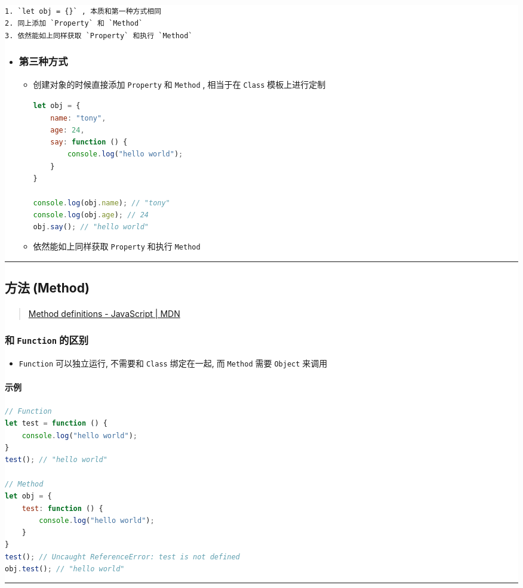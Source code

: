 	1. `let obj = {}` , 本质和第一种方式相同
	2. 同上添加 `Property` 和 `Method`
	3. 依然能如上同样获取 `Property` 和执行 `Method`

- ### 第三种方式

	- 创建对象的时候直接添加 `Property` 和 `Method` , 相当于在 `Class` 模板上进行定制

		```js
		let obj = {
		    name: "tony",
		    age: 24,
		    say: function () {
		        console.log("hello world");
		    }
		}
		
		console.log(obj.name); // "tony"
		console.log(obj.age); // 24
		obj.say(); // "hello world"
		```

	- 依然能如上同样获取 `Property` 和执行 `Method`

---

## 方法 (Method)



> [Method definitions - JavaScript | MDN](https://developer.mozilla.org/en-US/docs/Web/JavaScript/Reference/Functions/Method_definitions)



### 和 `Function` 的区别

- `Function` 可以独立运行, 不需要和 `Class` 绑定在一起, 而 `Method` 需要 `Object` 来调用



#### 示例

```js
// Function
let test = function () {
    console.log("hello world");
}
test(); // "hello world"

// Method
let obj = {
    test: function () {
        console.log("hello world");
    }
}
test(); // Uncaught ReferenceError: test is not defined
obj.test(); // "hello world"
```

---